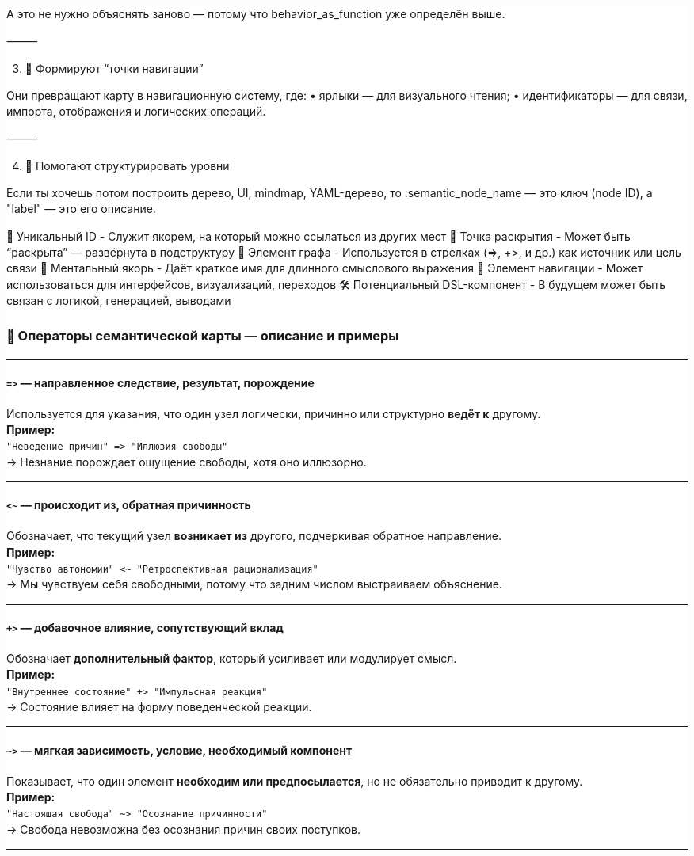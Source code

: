 А это не нужно объяснять заново — потому что behavior_as_function уже определён выше.

⸻

3. 🧭 Формируют “точки навигации”

Они превращают карту в навигационную систему, где:
	•	ярлыки — для визуального чтения;
	•	идентификаторы — для связи, импорта, отображения и логических операций.

⸻

4. 🧩 Помогают структурировать уровни

Если ты хочешь потом построить дерево, UI, mindmap, YAML-дерево, то :semantic_node_name — это ключ (node ID), а "label" — это его описание.

📛 Уникальный ID - Служит якорем, на который можно ссылаться из других мест
📂 Точка раскрытия - Может быть “раскрыта” — развёрнута в подструктуру
🔁 Элемент графа - Используется в стрелках (=>, +>, и др.) как источник или цель связи
🧠 Ментальный якорь - Даёт краткое имя для длинного смыслового выражения
🧭 Элемент навигации - Может использоваться для интерфейсов, визуализаций, переходов
🛠️ Потенциальный DSL-компонент - В будущем может быть связан с логикой, генерацией, выводами





### 📘 Операторы семантической карты — описание и примеры

---

#### `=>` — направленное следствие, результат, порождение  
Используется для указания, что один узел логически, причинно или структурно **ведёт к** другому.  
**Пример:**  
`"Неведение причин" => "Иллюзия свободы"`  
→ Незнание порождает ощущение свободы, хотя оно иллюзорно.

---

#### `<~` — происходит из, обратная причинность  
Обозначает, что текущий узел **возникает из** другого, подчеркивая обратное направление.  
**Пример:**  
`"Чувство автономии" <~ "Ретроспективная рационализация"`  
→ Мы чувствуем себя свободными, потому что задним числом выстраиваем объяснение.

---

#### `+>` — добавочное влияние, сопутствующий вклад  
Обозначает **дополнительный фактор**, который усиливает или модулирует смысл.  
**Пример:**  
`"Внутреннее состояние" +> "Импульсная реакция"`  
→ Состояние влияет на форму поведенческой реакции.

---

#### `~>` — мягкая зависимость, условие, необходимый компонент  
Показывает, что один элемент **необходим или предпосылается**, но не обязательно приводит к другому.  
**Пример:**  
`"Настоящая свобода" ~> "Осознание причинности"`  
→ Свобода невозможна без осознания причин своих поступков.

---